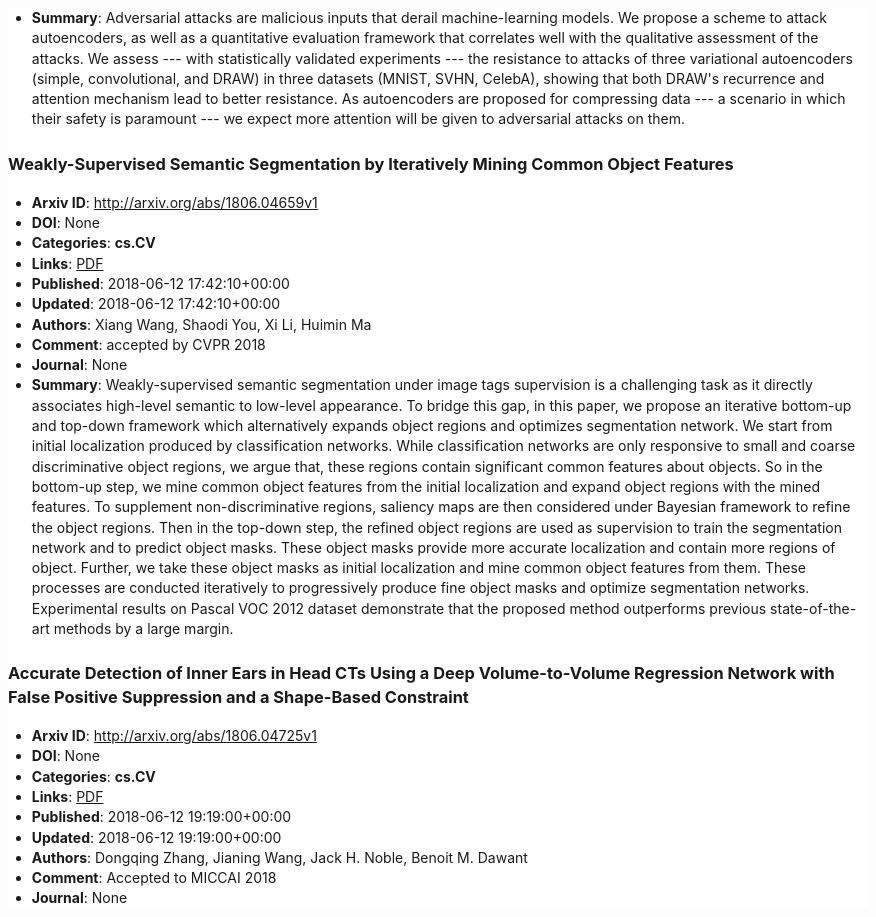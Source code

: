 - **Summary**: Adversarial attacks are malicious inputs that derail machine-learning models. We propose a scheme to attack autoencoders, as well as a quantitative evaluation framework that correlates well with the qualitative assessment of the attacks. We assess --- with statistically validated experiments --- the resistance to attacks of three variational autoencoders (simple, convolutional, and DRAW) in three datasets (MNIST, SVHN, CelebA), showing that both DRAW's recurrence and attention mechanism lead to better resistance. As autoencoders are proposed for compressing data --- a scenario in which their safety is paramount --- we expect more attention will be given to adversarial attacks on them.



### Weakly-Supervised Semantic Segmentation by Iteratively Mining Common Object Features
- **Arxiv ID**: http://arxiv.org/abs/1806.04659v1
- **DOI**: None
- **Categories**: **cs.CV**
- **Links**: [PDF](http://arxiv.org/pdf/1806.04659v1)
- **Published**: 2018-06-12 17:42:10+00:00
- **Updated**: 2018-06-12 17:42:10+00:00
- **Authors**: Xiang Wang, Shaodi You, Xi Li, Huimin Ma
- **Comment**: accepted by CVPR 2018
- **Journal**: None
- **Summary**: Weakly-supervised semantic segmentation under image tags supervision is a challenging task as it directly associates high-level semantic to low-level appearance. To bridge this gap, in this paper, we propose an iterative bottom-up and top-down framework which alternatively expands object regions and optimizes segmentation network. We start from initial localization produced by classification networks. While classification networks are only responsive to small and coarse discriminative object regions, we argue that, these regions contain significant common features about objects. So in the bottom-up step, we mine common object features from the initial localization and expand object regions with the mined features. To supplement non-discriminative regions, saliency maps are then considered under Bayesian framework to refine the object regions. Then in the top-down step, the refined object regions are used as supervision to train the segmentation network and to predict object masks. These object masks provide more accurate localization and contain more regions of object. Further, we take these object masks as initial localization and mine common object features from them. These processes are conducted iteratively to progressively produce fine object masks and optimize segmentation networks. Experimental results on Pascal VOC 2012 dataset demonstrate that the proposed method outperforms previous state-of-the-art methods by a large margin.



### Accurate Detection of Inner Ears in Head CTs Using a Deep Volume-to-Volume Regression Network with False Positive Suppression and a Shape-Based Constraint
- **Arxiv ID**: http://arxiv.org/abs/1806.04725v1
- **DOI**: None
- **Categories**: **cs.CV**
- **Links**: [PDF](http://arxiv.org/pdf/1806.04725v1)
- **Published**: 2018-06-12 19:19:00+00:00
- **Updated**: 2018-06-12 19:19:00+00:00
- **Authors**: Dongqing Zhang, Jianing Wang, Jack H. Noble, Benoit M. Dawant
- **Comment**: Accepted to MICCAI 2018
- **Journal**: None